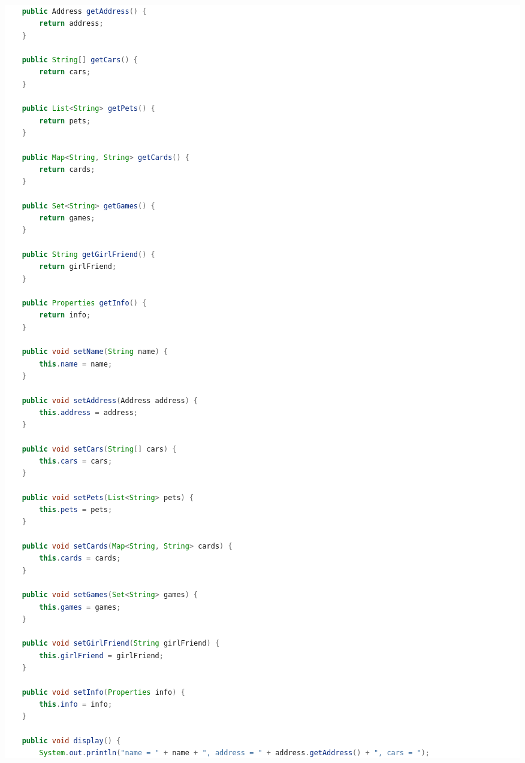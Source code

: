 ```java
    public Address getAddress() {
        return address;
    }

    public String[] getCars() {
        return cars;
    }

    public List<String> getPets() {
        return pets;
    }

    public Map<String, String> getCards() {
        return cards;
    }

    public Set<String> getGames() {
        return games;
    }

    public String getGirlFriend() {
        return girlFriend;
    }

    public Properties getInfo() {
        return info;
    }

    public void setName(String name) {
        this.name = name;
    }

    public void setAddress(Address address) {
        this.address = address;
    }

    public void setCars(String[] cars) {
        this.cars = cars;
    }

    public void setPets(List<String> pets) {
        this.pets = pets;
    }

    public void setCards(Map<String, String> cards) {
        this.cards = cards;
    }

    public void setGames(Set<String> games) {
        this.games = games;
    }

    public void setGirlFriend(String girlFriend) {
        this.girlFriend = girlFriend;
    }

    public void setInfo(Properties info) {
        this.info = info;
    }

    public void display() {
        System.out.println("name = " + name + ", address = " + address.getAddress() + ", cars = ");

```